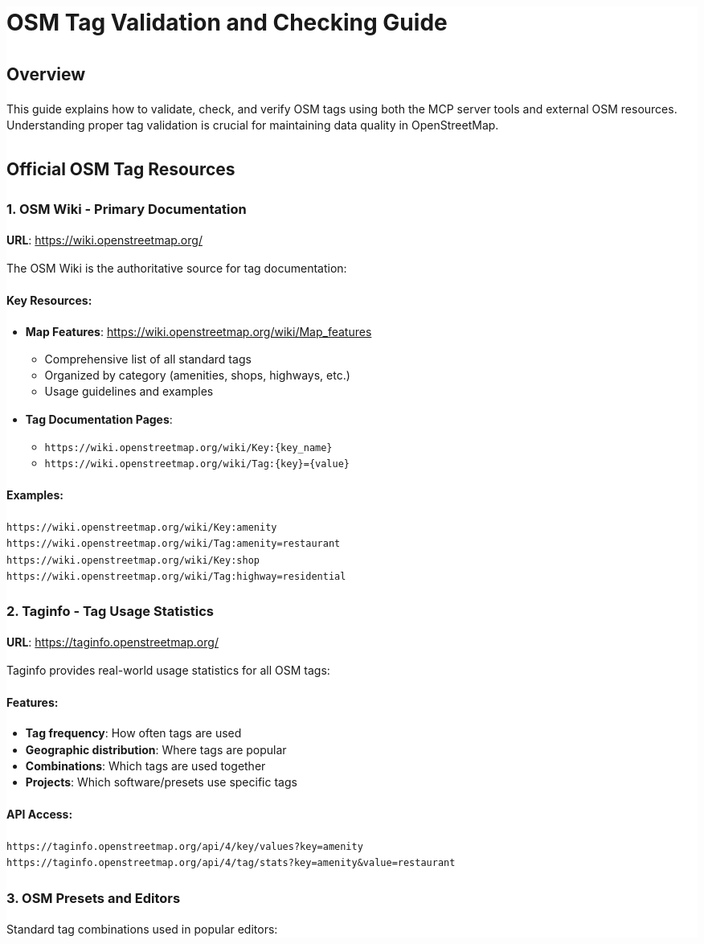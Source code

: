 # OSM Tag Validation and Checking Guide

## Overview

This guide explains how to validate, check, and verify OSM tags using both the MCP server tools and external OSM resources. Understanding proper tag validation is crucial for maintaining data quality in OpenStreetMap.

## Official OSM Tag Resources

### 1. OSM Wiki - Primary Documentation
**URL**: https://wiki.openstreetmap.org/

The OSM Wiki is the authoritative source for tag documentation:

#### Key Resources:
- **Map Features**: https://wiki.openstreetmap.org/wiki/Map_features
  - Comprehensive list of all standard tags
  - Organized by category (amenities, shops, highways, etc.)
  - Usage guidelines and examples

- **Tag Documentation Pages**:
  - `https://wiki.openstreetmap.org/wiki/Key:{key_name}`
  - `https://wiki.openstreetmap.org/wiki/Tag:{key}={value}`

#### Examples:
```
https://wiki.openstreetmap.org/wiki/Key:amenity
https://wiki.openstreetmap.org/wiki/Tag:amenity=restaurant
https://wiki.openstreetmap.org/wiki/Key:shop
https://wiki.openstreetmap.org/wiki/Tag:highway=residential
```

### 2. Taginfo - Tag Usage Statistics
**URL**: https://taginfo.openstreetmap.org/

Taginfo provides real-world usage statistics for all OSM tags:

#### Features:
- **Tag frequency**: How often tags are used
- **Geographic distribution**: Where tags are popular
- **Combinations**: Which tags are used together
- **Projects**: Which software/presets use specific tags

#### API Access:
```
https://taginfo.openstreetmap.org/api/4/key/values?key=amenity
https://taginfo.openstreetmap.org/api/4/tag/stats?key=amenity&value=restaurant
```

### 3. OSM Presets and Editors
Standard tag combinations used in popular editors:
